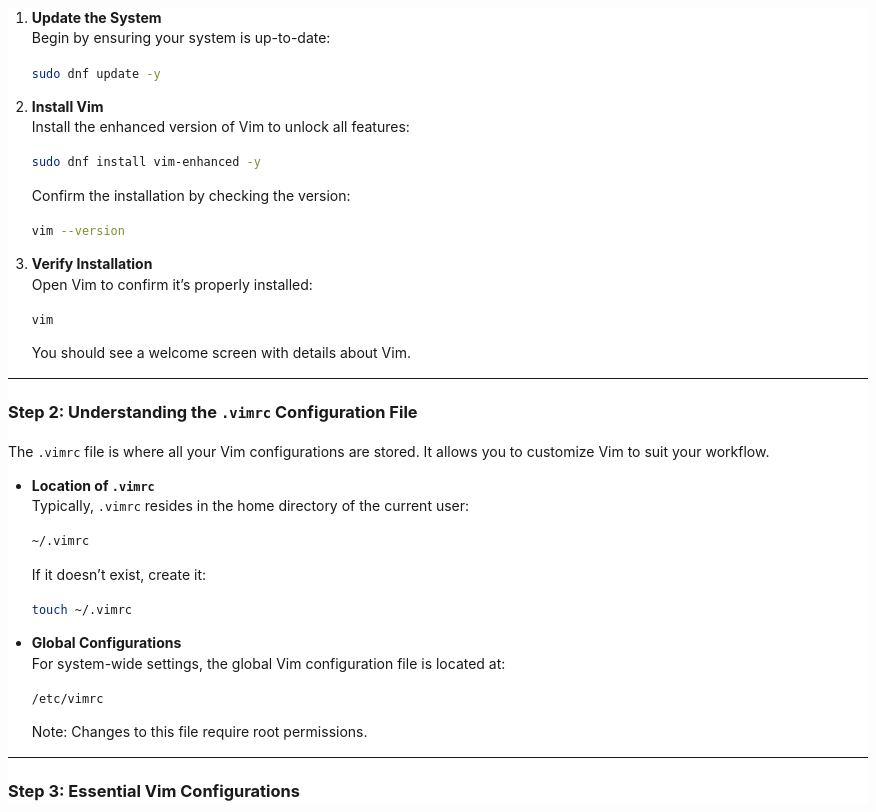 1. **Update the System**  
   Begin by ensuring your system is up-to-date:

   ```bash
   sudo dnf update -y
   ```

2. **Install Vim**  
   Install the enhanced version of Vim to unlock all features:

   ```bash
   sudo dnf install vim-enhanced -y
   ```

   Confirm the installation by checking the version:

   ```bash
   vim --version
   ```

3. **Verify Installation**  
   Open Vim to confirm it’s properly installed:

   ```bash
   vim
   ```

   You should see a welcome screen with details about Vim.

---

### Step 2: Understanding the `.vimrc` Configuration File

The `.vimrc` file is where all your Vim configurations are stored. It allows you to customize Vim to suit your workflow.

- **Location of `.vimrc`**  
  Typically, `.vimrc` resides in the home directory of the current user:

  ```bash
  ~/.vimrc
  ```

  If it doesn’t exist, create it:

  ```bash
  touch ~/.vimrc
  ```

- **Global Configurations**  
  For system-wide settings, the global Vim configuration file is located at:

  ```bash
  /etc/vimrc
  ```

  Note: Changes to this file require root permissions.

---

### Step 3: Essential Vim Configurations
